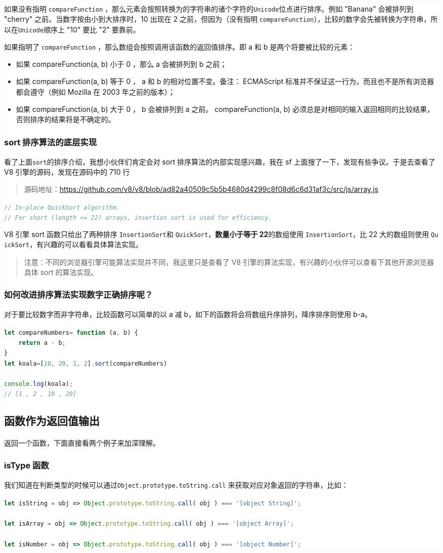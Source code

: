 如果没有指明 `compareFunction` ，那么元素会按照转换为的字符串的诸个字符的`Unicode`位点进行排序。例如 "Banana" 会被排列到 "cherry" 之前。当数字按由小到大排序时，10 出现在 2 之前，但因为（没有指明 `compareFunction`），比较的数字会先被转换为字符串，所以在`Unicode`顺序上 "10" 要比 "2" 要靠前。

如果指明了 `compareFunction` ，那么数组会按照调用该函数的返回值排序。即 a 和 b 是两个将要被比较的元素：

- 如果 compareFunction(a, b) 小于 0 ，那么 a 会被排列到 b 之前；

- 如果 compareFunction(a, b) 等于 0 ， a 和 b 的相对位置不变。备注： ECMAScript 标准并不保证这一行为，而且也不是所有浏览器都会遵守（例如 Mozilla 在 2003 年之前的版本）；

- 如果 compareFunction(a, b) 大于 0 ， b 会被排列到 a 之前。
  compareFunction(a, b) 必须总是对相同的输入返回相同的比较结果，否则排序的结果将是不确定的。

### sort 排序算法的底层实现

看了上面`sort`的排序介绍，我想小伙伴们肯定会对 sort 排序算法的内部实现感兴趣，我在 sf 上面搜了一下，发现有些争议。于是去查看了 V8 引擎的源码，发现在源码中的 710 行

> 源码地址：https://github.com/v8/v8/blob/ad82a40509c5b5b4680d4299c8f08d6c6d31af3c/src/js/array.js

```JavaScript
// In-place QuickSort algorithm.
// For short (length <= 22) arrays, insertion sort is used for efficiency.
```

V8 引擎 sort 函数只给出了两种排序 `InsertionSort`和 `QuickSort`，**数量小于等于 22**的数组使用 `InsertionSort`，比 22 大的数组则使用 `QuickSort`，有兴趣的可以看看具体算法实现。

> 注意：不同的浏览器引擎可能算法实现并不同，我这里只是查看了 V8 引擎的算法实现，有兴趣的小伙伴可以查看下其他开源浏览器具体 sort 的算法实现。

### 如何改进排序算法实现数字正确排序呢？

对于要比较数字而非字符串，比较函数可以简单的以 a 减 b，如下的函数将会将数组升序排列，降序排序则使用 b-a。

```JavaScript
let compareNumbers= function (a, b) {
    return a - b;
}
let koala=[10, 20, 1, 2].sort(compareNumbers)

console.log(koala);
// [1 , 2 , 10 , 20]
```

## 函数作为返回值输出

返回一个函数，下面直接看两个例子来加深理解。

### isType 函数

我们知道在判断类型的时候可以通过`Object.prototype.toString.call` 来获取对应对象返回的字符串，比如：

```JavaScript
let isString = obj => Object.prototype.toString.call( obj ) === '[object String]';

let isArray = obj => Object.prototype.toString.call( obj ) === '[object Array]';

let isNumber = obj => Object.prototype.toString.call( obj ) === '[object Number]';
```
